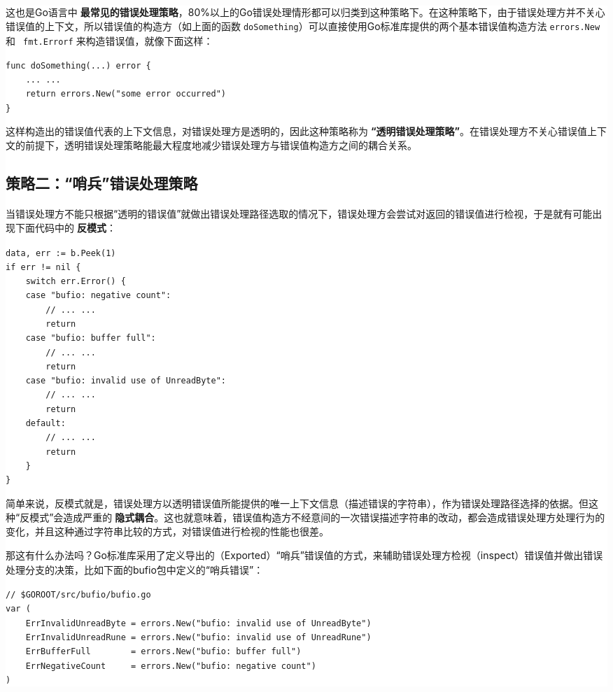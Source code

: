 这也是Go语言中 **最常见的错误处理策略**，80%以上的Go错误处理情形都可以归类到这种策略下。在这种策略下，由于错误处理方并不关心错误值的上下文，所以错误值的构造方（如上面的函数 `doSomething`）可以直接使用Go标准库提供的两个基本错误值构造方法 `errors.New` 和 ` fmt.Errorf` 来构造错误值，就像下面这样：

```plain
func doSomething(...) error {
    ... ...
    return errors.New("some error occurred")
}

```

这样构造出的错误值代表的上下文信息，对错误处理方是透明的，因此这种策略称为 **“透明错误处理策略”**。在错误处理方不关心错误值上下文的前提下，透明错误处理策略能最大程度地减少错误处理方与错误值构造方之间的耦合关系。

## 策略二：“哨兵”错误处理策略

当错误处理方不能只根据“透明的错误值”就做出错误处理路径选取的情况下，错误处理方会尝试对返回的错误值进行检视，于是就有可能出现下面代码中的 **反模式**：

```plain
data, err := b.Peek(1)
if err != nil {
    switch err.Error() {
    case "bufio: negative count":
        // ... ...
        return
    case "bufio: buffer full":
        // ... ...
        return
    case "bufio: invalid use of UnreadByte":
        // ... ...
        return
    default:
        // ... ...
        return
    }
}

```

简单来说，反模式就是，错误处理方以透明错误值所能提供的唯一上下文信息（描述错误的字符串），作为错误处理路径选择的依据。但这种“反模式”会造成严重的 **隐式耦合**。这也就意味着，错误值构造方不经意间的一次错误描述字符串的改动，都会造成错误处理方处理行为的变化，并且这种通过字符串比较的方式，对错误值进行检视的性能也很差。

那这有什么办法吗？Go标准库采用了定义导出的（Exported）“哨兵”错误值的方式，来辅助错误处理方检视（inspect）错误值并做出错误处理分支的决策，比如下面的bufio包中定义的“哨兵错误”：

```plain
// $GOROOT/src/bufio/bufio.go
var (
    ErrInvalidUnreadByte = errors.New("bufio: invalid use of UnreadByte")
    ErrInvalidUnreadRune = errors.New("bufio: invalid use of UnreadRune")
    ErrBufferFull        = errors.New("bufio: buffer full")
    ErrNegativeCount     = errors.New("bufio: negative count")
)

```
